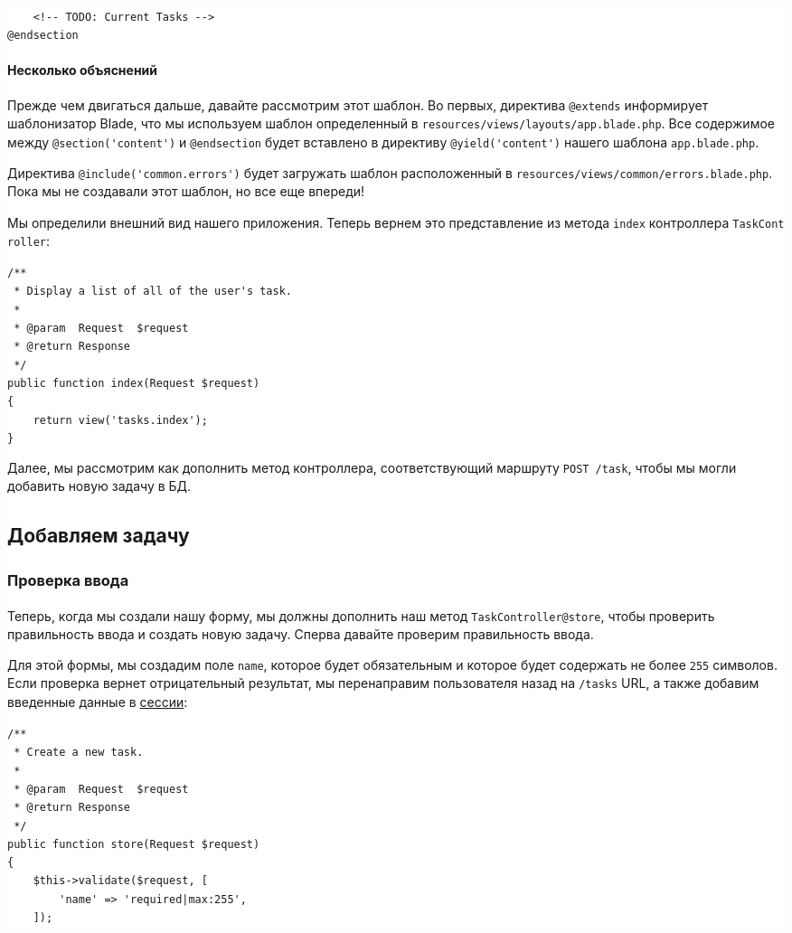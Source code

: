         <!-- TODO: Current Tasks -->
    @endsection

#### Несколько объяснений

Прежде чем двигаться дальше, давайте рассмотрим этот шаблон. Во первых, директива `@extends` информирует шаблонизатор Blade, что мы используем шаблон определенный в `resources/views/layouts/app.blade.php`. Все содержимое между `@section('content')` и `@endsection` будет вставлено в директиву `@yield('content')` нашего шаблона `app.blade.php`.

Директива `@include('common.errors')` будет загружать шаблон расположенный в `resources/views/common/errors.blade.php`. Пока мы не создавали этот шаблон, но все еще впереди!

Мы определили внешний вид нашего приложения. Теперь вернем это представление из метода `index` контроллера `TaskController`:

    /**
     * Display a list of all of the user's task.
     *
     * @param  Request  $request
     * @return Response
     */
    public function index(Request $request)
    {
        return view('tasks.index');
    }

Далее, мы рассмотрим как дополнить метод контроллера, соответствующий маршруту `POST /task`, чтобы мы могли добавить новую задачу в БД.

<a name="adding-tasks"></a>
## Добавляем задачу

<a name="validation"></a>
### Проверка ввода

Теперь, когда мы создали нашу форму, мы должны дополнить наш метод `TaskController@store`, чтобы проверить правильность ввода и создать новую задачу. Сперва давайте проверим правильность ввода.

Для этой формы, мы создадим поле `name`, которое будет обязательным и которое будет содержать не более `255` символов. Если проверка вернет отрицательный результат, мы перенаправим пользователя назад на `/tasks` URL, а также добавим введенные данные в [сессии](/docs/{{version}}/session):

    /**
     * Create a new task.
     *
     * @param  Request  $request
     * @return Response
     */
    public function store(Request $request)
    {
        $this->validate($request, [
            'name' => 'required|max:255',
        ]);
